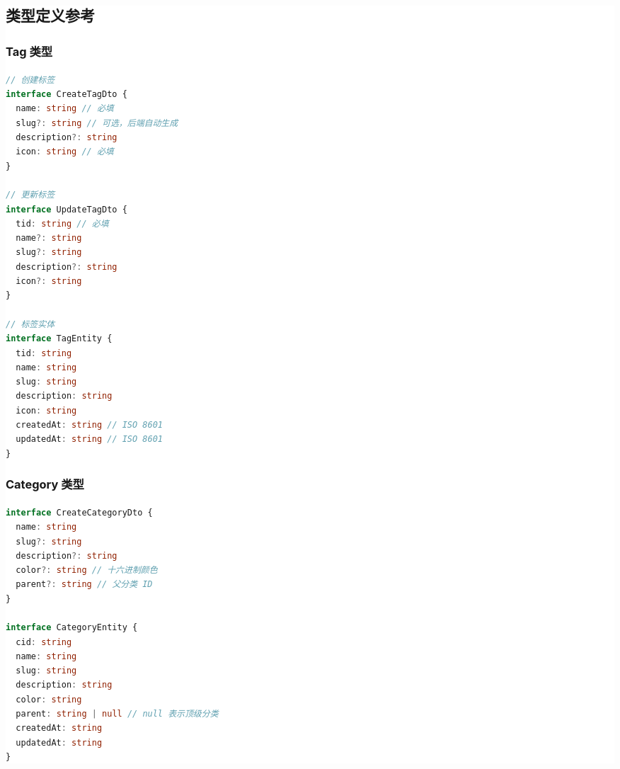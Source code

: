 ## 类型定义参考

### Tag 类型

```typescript
// 创建标签
interface CreateTagDto {
  name: string // 必填
  slug?: string // 可选，后端自动生成
  description?: string
  icon: string // 必填
}

// 更新标签
interface UpdateTagDto {
  tid: string // 必填
  name?: string
  slug?: string
  description?: string
  icon?: string
}

// 标签实体
interface TagEntity {
  tid: string
  name: string
  slug: string
  description: string
  icon: string
  createdAt: string // ISO 8601
  updatedAt: string // ISO 8601
}
```

### Category 类型

```typescript
interface CreateCategoryDto {
  name: string
  slug?: string
  description?: string
  color?: string // 十六进制颜色
  parent?: string // 父分类 ID
}

interface CategoryEntity {
  cid: string
  name: string
  slug: string
  description: string
  color: string
  parent: string | null // null 表示顶级分类
  createdAt: string
  updatedAt: string
}
```
